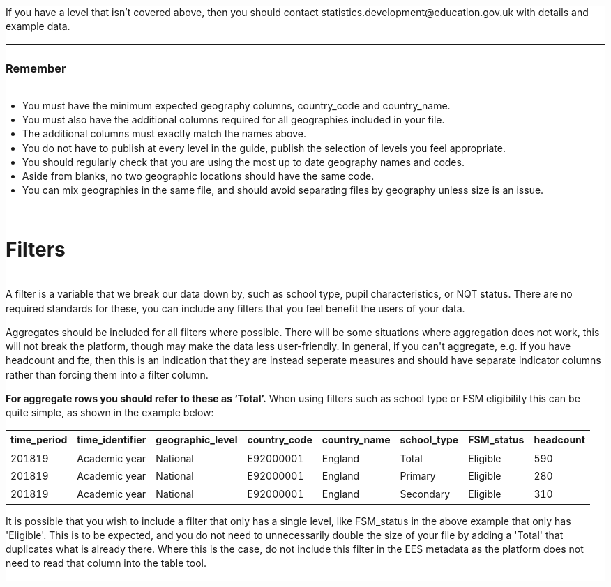 
<div class="alert alert-dismissible alert-warning">
  If you have a level that isn’t covered above, then you should contact statistics.development@education.gov.uk with details and example data.
</div>

---

<div class="jumbotron">

  <h3>Remember</h3>

  <hr class="my-4">
  
- You must have the minimum expected geography columns, country_code and country_name.
- You must also have the additional columns required for all geographies included in your file.
- The additional columns must exactly match the names above.
- You do not have to publish at every level in the guide, publish the selection of levels you feel appropriate.
- You should regularly check that you are using the most up to date geography names and codes.
- Aside from blanks, no two geographic locations should have the same code.
- You can mix geographies in the same file, and should avoid separating files by geography unless size is an issue.

</div>

---

# Filters

---

A filter is a variable that we break our data down by, such as school type, pupil characteristics, or NQT status. There are no required standards for these, you can include any filters that you feel benefit the users of your data. 


Aggregates should be included for all filters where possible. There will be some situations where aggregation does not work, this will not break the platform, though may make the data less user-friendly. In general, if you can't aggregate, e.g. if you have headcount and fte, then this is an indication that they are instead seperate measures and should have separate indicator columns rather than forcing them into a filter column. 

**For aggregate rows you should refer to these as ‘Total’.** When using filters such as school type or FSM eligibility this can be quite simple, as shown in the example below:


| time_period | time_identifier | geographic_level | country_code | country_name | school_type | FSM_status | headcount |
|-------------|-----------------|------------------|--------------|--------------|-------------|------------|-----------|
| 201819      |	Academic year   |	National         | E92000001    | England      | Total       | Eligible   | 590       |
| 201819      |	Academic year   |	National         | E92000001    |	England      | Primary     | Eligible   | 280       |
| 201819      |	Academic year   |	National         | E92000001    |	England      | Secondary   | Eligible   | 310       |


It is possible that you wish to include a filter that only has a single level, like FSM_status in the above example that only has 'Eligible'. This is to be expected, and you do not need to unnecessarily double the size of your file by adding a 'Total' that duplicates what is already there. Where this is the case, do not include this filter in the EES metadata as the platform does not need to read that column into the table tool.

---